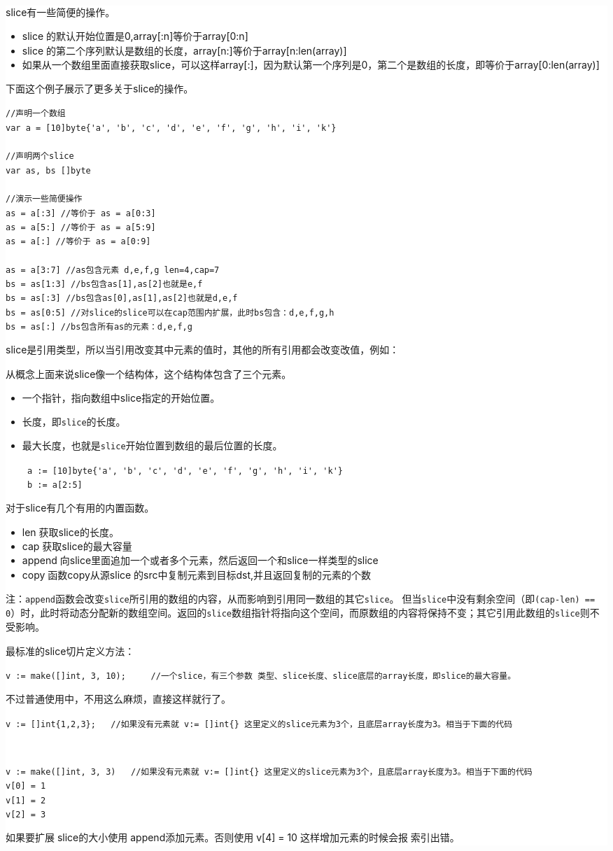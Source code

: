 slice有一些简便的操作。

 - slice 的默认开始位置是0,array[:n]等价于array[0:n]
 - slice 的第二个序列默认是数组的长度，array[n:]等价于array[n:len(array)]           
 - 如果从一个数组里面直接获取slice，可以这样array[:]，因为默认第一个序列是0，第二个是数组的长度，即等价于array[0:len(array)]    

下面这个例子展示了更多关于slice的操作。

    //声明一个数组
    var a = [10]byte{'a', 'b', 'c', 'd', 'e', 'f', 'g', 'h', 'i', 'k'}
    
    //声明两个slice
    var as, bs []byte
    
    //演示一些简便操作
    as = a[:3] //等价于 as = a[0:3]
    as = a[5:] //等价于 as = a[5:9]
    as = a[:] //等价于 as = a[0:9]
    
    as = a[3:7] //as包含元素 d,e,f,g len=4,cap=7
    bs = as[1:3] //bs包含as[1],as[2]也就是e,f
    bs = as[:3] //bs包含as[0],as[1],as[2]也就是d,e,f
    bs = as[0:5] //对slice的slice可以在cap范围内扩展，此时bs包含：d,e,f,g,h
    bs = as[:] //bs包含所有as的元素：d,e,f,g

slice是引用类型，所以当引用改变其中元素的值时，其他的所有引用都会改变改值，例如：

从概念上面来说slice像一个结构体，这个结构体包含了三个元素。
 - 一个指针，指向数组中slice指定的开始位置。
 - 长度，即`slice`的长度。
 - 最大长度，也就是`slice`开始位置到数组的最后位置的长度。

		a := [10]byte{'a', 'b', 'c', 'd', 'e', 'f', 'g', 'h', 'i', 'k'}
		b := a[2:5]

对于slice有几个有用的内置函数。

 - len 获取slice的长度。
 - cap 获取slice的最大容量
 - append 向slice里面追加一个或者多个元素，然后返回一个和slice一样类型的slice
 - copy 函数copy从源slice 的src中复制元素到目标dst,并且返回复制的元素的个数

注：`append`函数会改变`slice`所引用的数组的内容，从而影响到引用同一数组的其它`slice`。
但当`slice`中没有剩余空间（即`(cap-len) == 0`）时，此时将动态分配新的数组空间。返回的`slice`数组指针将指向这个空间，而原数组的内容将保持不变；其它引用此数组的`slice`则不受影响。

最标准的slice切片定义方法：

	v := make([]int, 3, 10);     //一个slice，有三个参数 类型、slice长度、slice底层的array长度，即slice的最大容量。
不过普通使用中，不用这么麻烦，直接这样就行了。

	v := []int{1,2,3};   //如果没有元素就 v:= []int{} 这里定义的slice元素为3个，且底层array长度为3。相当于下面的代码
<br/>

	v := make([]int, 3, 3)   //如果没有元素就 v:= []int{} 这里定义的slice元素为3个，且底层array长度为3。相当于下面的代码
	v[0] = 1
	v[1] = 2
	v[2] = 3
如果要扩展 slice的大小使用 append添加元素。否则使用 v[4] = 10 这样增加元素的时候会报 索引出错。
